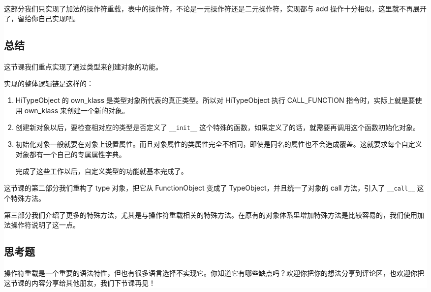 这部分我们只实现了加法的操作符重载，表中的操作符，不论是一元操作符还是二元操作符，实现都与 add 操作十分相似，这里就不再展开了，留给你自己实现吧。

## 总结

这节课我们重点实现了通过类型来创建对象的功能。

实现的整体逻辑链是这样的：

1. HiTypeObject 的 own\_klass 是类型对象所代表的真正类型。所以对 HiTypeObject 执行 CALL\_FUNCTION 指令时，实际上就是要使用 own\_klass 来创建一个新的对象。
2. 创建新对象以后，要检查相对应的类型是否定义了 `__init__` 这个特殊的函数，如果定义了的话，就需要再调用这个函数初始化对象。
3. 初始化对象一般就要在对象上设置属性。而且对象属性的类属性完全不相同，即使是同名的属性也不会造成覆盖。这就要求每个自定义对象都有一个自己的专属属性字典。


   完成了这些工作以后，自定义类型的功能就基本完成了。

这节课的第二部分我们重构了 type 对象，把它从 FunctionObject 变成了 TypeObject，并且统一了对象的 call 方法，引入了 `__call__` 这个特殊方法。

第三部分我们介绍了更多的特殊方法，尤其是与操作符重载相关的特殊方法。在原有的对象体系里增加特殊方法是比较容易的，我们使用加法操作符说明了这一点。

## 思考题

操作符重载是一个重要的语法特性，但也有很多语言选择不实现它。你知道它有哪些缺点吗？欢迎你把你的想法分享到评论区，也欢迎你把这节课的内容分享给其他朋友，我们下节课再见！